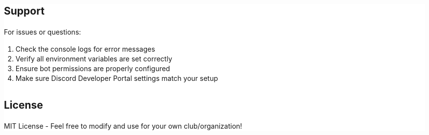 ## Support

For issues or questions:
1. Check the console logs for error messages
2. Verify all environment variables are set correctly
3. Ensure bot permissions are properly configured
4. Make sure Discord Developer Portal settings match your setup

## License

MIT License - Feel free to modify and use for your own club/organization!
